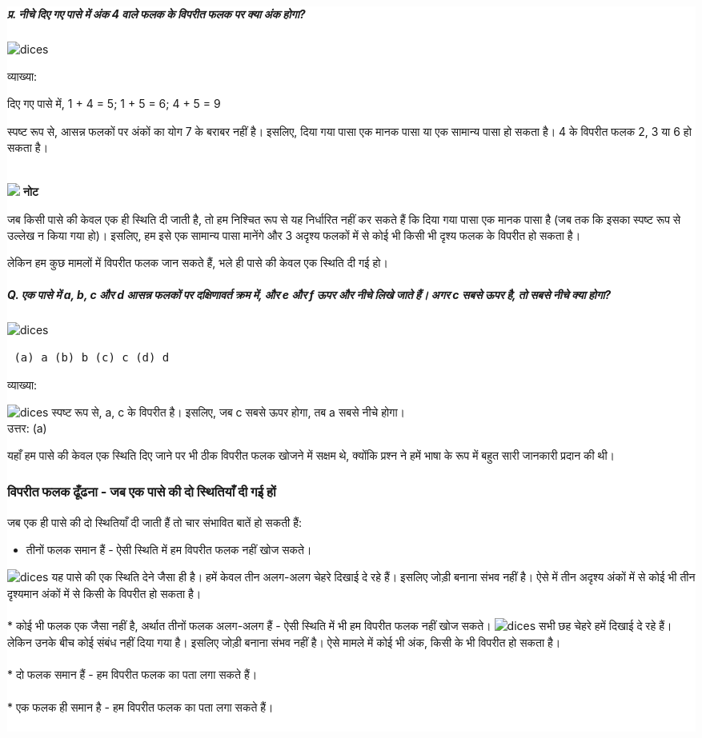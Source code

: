 ##### प्र. नीचे दिए गए पासे में अंक 4 वाले फलक के विपरीत फलक पर क्या अंक होगा? <br>
<img src="../../../images/dices/dice2.png" alt="dices" style="width:36%;height:36%;"> <br>

व्याख्या:<br>
<div class="exp">
दिए गए पासे में, 1 + 4 = 5; 1 + 5 = 6; 4 + 5 = 9

स्पष्ट रूप से, आसन्न फलकों पर अंकों का योग 7 के बराबर नहीं है। इसलिए, दिया गया पासा एक मानक पासा या एक सामान्य पासा हो सकता है।
4 के विपरीत फलक 2, 3 या 6 हो सकता है।
</div> <br>

<div class="toc-mak">
  <img src="../../../images/pencil.png">
  <b>नोट</b><br>

जब किसी पासे की केवल एक ही स्थिति दी जाती है, तो हम निश्चित रूप से यह निर्धारित नहीं कर सकते हैं कि दिया गया पासा एक मानक पासा है (जब तक कि इसका स्पष्ट रूप से उल्लेख न किया गया हो)।
इसलिए, हम इसे एक सामान्य पासा मानेंगे और 3 अदृश्य फलकों में से कोई भी किसी भी दृश्य फलक के विपरीत हो सकता है।
</div>

लेकिन हम कुछ मामलों में विपरीत फलक जान सकते हैं, भले ही पासे की केवल एक स्थिति दी गई हो।

##### Q. एक पासे में a, b, c और d आसन्न फलकों पर दक्षिणावर्त क्रम में, और e और f ऊपर और नीचे लिखे जाते हैं। अगर c सबसे ऊपर है, तो सबसे नीचे क्या होगा? <br>
<img src="../../../images/dices/dice3.png" alt="dices" style="width:36%;height:36%;"> <br>
<pre> (a) a (b) b (c) c (d) d </pre>

व्याख्या:<br>
<div class="exp">
<img src="../../../images/dices/dice4.png" alt="dices" style="width:36%;height:36%;">
स्पष्ट रूप से, a, c के विपरीत है। इसलिए, जब c सबसे ऊपर होगा, तब a सबसे नीचे होगा।<br>
उत्तर: (a) <br>

यहाँ हम पासे की केवल एक स्थिति दिए जाने पर भी ठीक विपरीत फलक खोजने में सक्षम थे, क्योंकि प्रश्न ने हमें भाषा के रूप में बहुत सारी जानकारी प्रदान की थी।
</div>

### विपरीत फलक ढूँढना - जब एक पासे की दो स्थितियाँ दी गई हों

जब एक ही पासे की दो स्थितियाँ दी जाती हैं तो चार संभावित बातें हो सकती हैं:

* तीनों फलक समान हैं - ऐसी स्थिति में हम विपरीत फलक नहीं खोज सकते।
<img src="../../../images/dices/two-dices.png" alt="dices" style="width:63%;height:63%;">
यह पासे की एक स्थिति देने जैसा ही है। हमें केवल तीन अलग-अलग चेहरे दिखाई दे रहे हैं। इसलिए जोड़ी बनाना संभव नहीं है। ऐसे में तीन अदृश्य अंकों में से कोई भी तीन दृश्यमान अंकों में से किसी के विपरीत हो सकता है। <br><br>
* कोई भी फलक एक जैसा नहीं है, अर्थात तीनों फलक अलग-अलग हैं - ऐसी स्थिति में भी हम विपरीत फलक नहीं खोज सकते।
<img src="../../../images/dices/two-dices1.png" alt="dices" style="width:63%;height:63%;">
सभी छह चेहरे हमें दिखाई दे रहे हैं। लेकिन उनके बीच कोई संबंध नहीं दिया गया है। इसलिए जोड़ी बनाना संभव नहीं है। ऐसे मामले में कोई भी अंक, किसी के भी विपरीत हो सकता है। <br><br>
* दो फलक समान हैं - हम विपरीत फलक का पता लगा सकते हैं। <br><br>
* एक फलक ही समान है - हम विपरीत फलक का पता लगा सकते हैं। <br><br>
